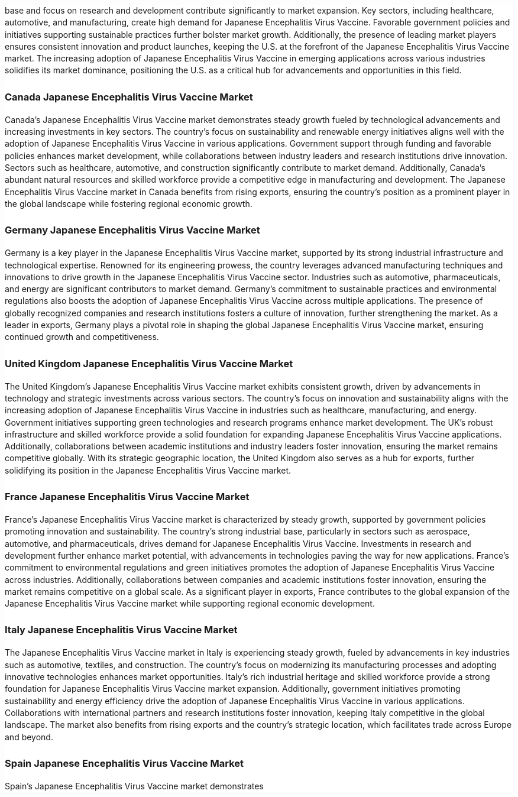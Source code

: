 base and focus on research and development contribute significantly to market expansion. Key sectors, including healthcare, automotive, and manufacturing, create high demand for Japanese Encephalitis Virus Vaccine. Favorable government policies and initiatives supporting sustainable practices further bolster market growth. Additionally, the presence of leading market players ensures consistent innovation and product launches, keeping the U.S. at the forefront of the Japanese Encephalitis Virus Vaccine market. The increasing adoption of Japanese Encephalitis Virus Vaccine in emerging applications across various industries solidifies its market dominance, positioning the U.S. as a critical hub for advancements and opportunities in this field.</p><h3>Canada Japanese Encephalitis Virus Vaccine Market</h3><p>Canada&rsquo;s Japanese Encephalitis Virus Vaccine market demonstrates steady growth fueled by technological advancements and increasing investments in key sectors. The country&rsquo;s focus on sustainability and renewable energy initiatives aligns well with the adoption of Japanese Encephalitis Virus Vaccine in various applications. Government support through funding and favorable policies enhances market development, while collaborations between industry leaders and research institutions drive innovation. Sectors such as healthcare, automotive, and construction significantly contribute to market demand. Additionally, Canada&rsquo;s abundant natural resources and skilled workforce provide a competitive edge in manufacturing and development. The Japanese Encephalitis Virus Vaccine market in Canada benefits from rising exports, ensuring the country&rsquo;s position as a prominent player in the global landscape while fostering regional economic growth.</p><h3>Germany Japanese Encephalitis Virus Vaccine Market</h3><p>Germany is a key player in the Japanese Encephalitis Virus Vaccine market, supported by its strong industrial infrastructure and technological expertise. Renowned for its engineering prowess, the country leverages advanced manufacturing techniques and innovations to drive growth in the Japanese Encephalitis Virus Vaccine sector. Industries such as automotive, pharmaceuticals, and energy are significant contributors to market demand. Germany&rsquo;s commitment to sustainable practices and environmental regulations also boosts the adoption of Japanese Encephalitis Virus Vaccine across multiple applications. The presence of globally recognized companies and research institutions fosters a culture of innovation, further strengthening the market. As a leader in exports, Germany plays a pivotal role in shaping the global Japanese Encephalitis Virus Vaccine market, ensuring continued growth and competitiveness.</p><h3>United Kingdom Japanese Encephalitis Virus Vaccine Market</h3><p>The United Kingdom&rsquo;s Japanese Encephalitis Virus Vaccine market exhibits consistent growth, driven by advancements in technology and strategic investments across various sectors. The country&rsquo;s focus on innovation and sustainability aligns with the increasing adoption of Japanese Encephalitis Virus Vaccine in industries such as healthcare, manufacturing, and energy. Government initiatives supporting green technologies and research programs enhance market development. The UK&rsquo;s robust infrastructure and skilled workforce provide a solid foundation for expanding Japanese Encephalitis Virus Vaccine applications. Additionally, collaborations between academic institutions and industry leaders foster innovation, ensuring the market remains competitive globally. With its strategic geographic location, the United Kingdom also serves as a hub for exports, further solidifying its position in the Japanese Encephalitis Virus Vaccine market.</p><h3>France Japanese Encephalitis Virus Vaccine Market</h3><p>France&rsquo;s Japanese Encephalitis Virus Vaccine market is characterized by steady growth, supported by government policies promoting innovation and sustainability. The country&rsquo;s strong industrial base, particularly in sectors such as aerospace, automotive, and pharmaceuticals, drives demand for Japanese Encephalitis Virus Vaccine. Investments in research and development further enhance market potential, with advancements in technologies paving the way for new applications. France&rsquo;s commitment to environmental regulations and green initiatives promotes the adoption of Japanese Encephalitis Virus Vaccine across industries. Additionally, collaborations between companies and academic institutions foster innovation, ensuring the market remains competitive on a global scale. As a significant player in exports, France contributes to the global expansion of the Japanese Encephalitis Virus Vaccine market while supporting regional economic development.</p><h3>Italy Japanese Encephalitis Virus Vaccine Market</h3><p>The Japanese Encephalitis Virus Vaccine market in Italy is experiencing steady growth, fueled by advancements in key industries such as automotive, textiles, and construction. The country&rsquo;s focus on modernizing its manufacturing processes and adopting innovative technologies enhances market opportunities. Italy&rsquo;s rich industrial heritage and skilled workforce provide a strong foundation for Japanese Encephalitis Virus Vaccine market expansion. Additionally, government initiatives promoting sustainability and energy efficiency drive the adoption of Japanese Encephalitis Virus Vaccine in various applications. Collaborations with international partners and research institutions foster innovation, keeping Italy competitive in the global landscape. The market also benefits from rising exports and the country&rsquo;s strategic location, which facilitates trade across Europe and beyond.</p><h3>Spain Japanese Encephalitis Virus Vaccine Market</h3><p>Spain&rsquo;s Japanese Encephalitis Virus Vaccine market demonstrates